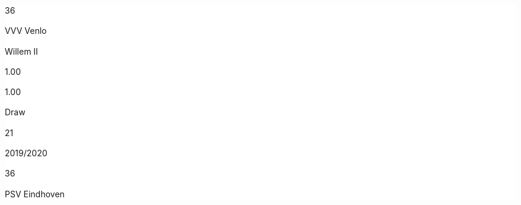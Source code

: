 <td align="center">

36

</td>

<td align="center">

VVV Venlo

</td>

<td align="center">

Willem II

</td>

<td align="center">

1.00

</td>

<td align="center">

1.00

</td>

<td align="center">

Draw

</td>

</tr>

<tr>

<td align="center">

21

</td>

<td align="center">

2019/2020

</td>

<td align="center">

36

</td>

<td align="center">

PSV Eindhoven

</td>

<td align="center">
